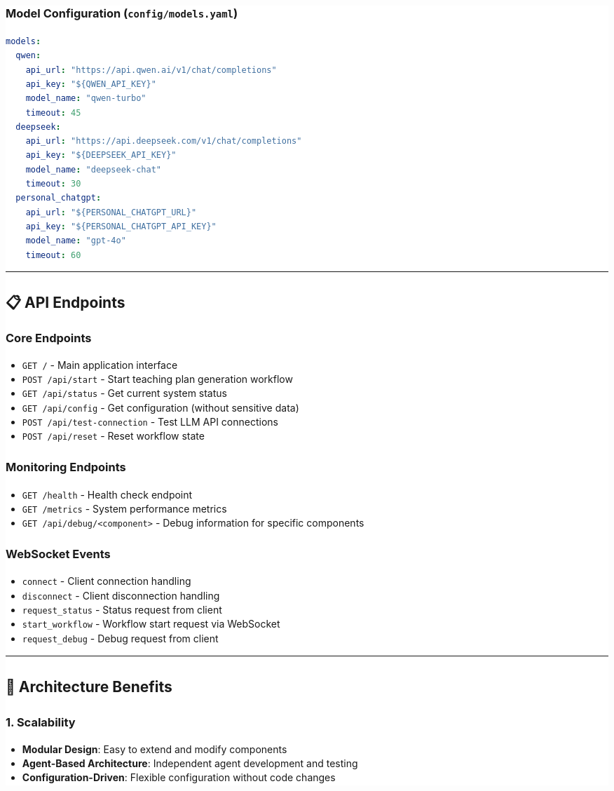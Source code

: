### **Model Configuration (`config/models.yaml`)**
```yaml
models:
  qwen:
    api_url: "https://api.qwen.ai/v1/chat/completions"
    api_key: "${QWEN_API_KEY}"
    model_name: "qwen-turbo"
    timeout: 45
  deepseek:
    api_url: "https://api.deepseek.com/v1/chat/completions"
    api_key: "${DEEPSEEK_API_KEY}"
    model_name: "deepseek-chat"
    timeout: 30
  personal_chatgpt:
    api_url: "${PERSONAL_CHATGPT_URL}"
    api_key: "${PERSONAL_CHATGPT_API_KEY}"
    model_name: "gpt-4o"
    timeout: 60
```

---

## 📋 **API Endpoints**

### **Core Endpoints**
- `GET /` - Main application interface
- `POST /api/start` - Start teaching plan generation workflow
- `GET /api/status` - Get current system status
- `GET /api/config` - Get configuration (without sensitive data)
- `POST /api/test-connection` - Test LLM API connections
- `POST /api/reset` - Reset workflow state

### **Monitoring Endpoints**
- `GET /health` - Health check endpoint
- `GET /metrics` - System performance metrics
- `GET /api/debug/<component>` - Debug information for specific components

### **WebSocket Events**
- `connect` - Client connection handling
- `disconnect` - Client disconnection handling
- `request_status` - Status request from client
- `start_workflow` - Workflow start request via WebSocket
- `request_debug` - Debug request from client

---

## 🎯 **Architecture Benefits**

### **1. Scalability**
- **Modular Design**: Easy to extend and modify components
- **Agent-Based Architecture**: Independent agent development and testing
- **Configuration-Driven**: Flexible configuration without code changes
